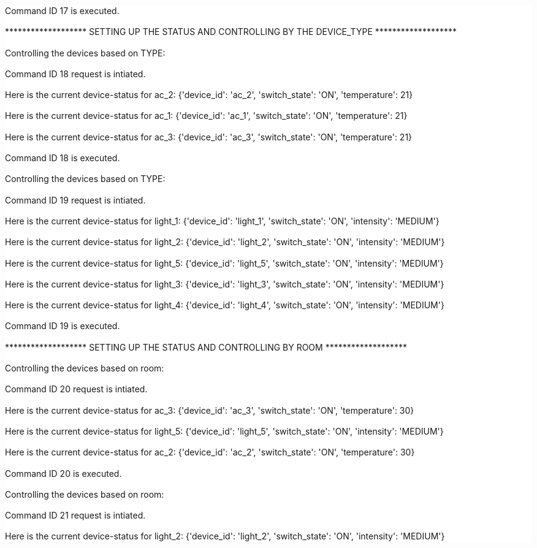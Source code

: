 Command ID 17 is executed.

******************* SETTING UP THE STATUS AND CONTROLLING BY THE DEVICE_TYPE *******************

Controlling the devices based on TYPE:

Command ID 18 request is intiated.

Here is the current device-status for ac_2: {'device_id': 'ac_2', 'switch_state': 'ON', 'temperature': 21}

Here is the current device-status for ac_1: {'device_id': 'ac_1', 'switch_state': 'ON', 'temperature': 21}

Here is the current device-status for ac_3: {'device_id': 'ac_3', 'switch_state': 'ON', 'temperature': 21}

Command ID 18 is executed.

Controlling the devices based on TYPE:

Command ID 19 request is intiated.

Here is the current device-status for light_1: {'device_id': 'light_1', 'switch_state': 'ON', 'intensity': 'MEDIUM'}

Here is the current device-status for light_2: {'device_id': 'light_2', 'switch_state': 'ON', 'intensity': 'MEDIUM'}

Here is the current device-status for light_5: {'device_id': 'light_5', 'switch_state': 'ON', 'intensity': 'MEDIUM'}

Here is the current device-status for light_3: {'device_id': 'light_3', 'switch_state': 'ON', 'intensity': 'MEDIUM'}

Here is the current device-status for light_4: {'device_id': 'light_4', 'switch_state': 'ON', 'intensity': 'MEDIUM'}

Command ID 19 is executed.

******************* SETTING UP THE STATUS AND CONTROLLING BY ROOM *******************

Controlling the devices based on room:

Command ID 20 request is intiated.

Here is the current device-status for ac_3: {'device_id': 'ac_3', 'switch_state': 'ON', 'temperature': 30}

Here is the current device-status for light_5: {'device_id': 'light_5', 'switch_state': 'ON', 'intensity': 'MEDIUM'}

Here is the current device-status for ac_2: {'device_id': 'ac_2', 'switch_state': 'ON', 'temperature': 30}

Command ID 20 is executed.

Controlling the devices based on room:

Command ID 21 request is intiated.

Here is the current device-status for light_2: {'device_id': 'light_2', 'switch_state': 'ON', 'intensity': 'MEDIUM'}
